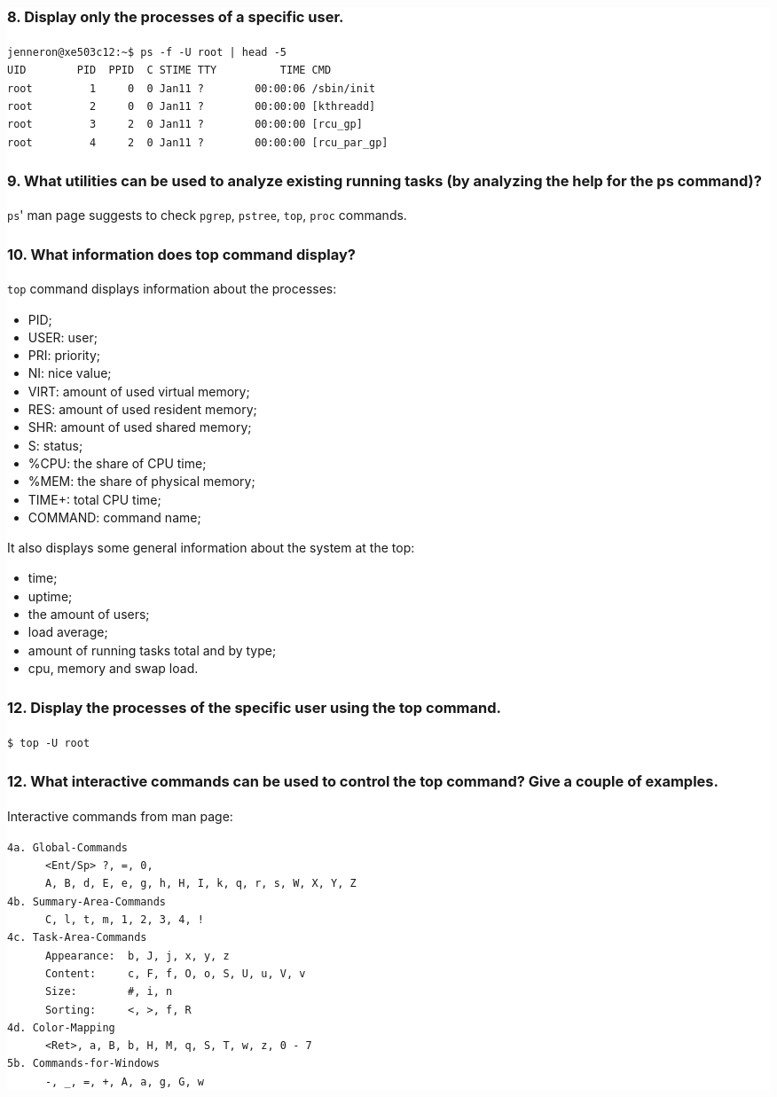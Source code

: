 ### 8. Display only the processes of a specific user.

```console
jenneron@xe503c12:~$ ps -f -U root | head -5
UID        PID  PPID  C STIME TTY          TIME CMD
root         1     0  0 Jan11 ?        00:00:06 /sbin/init
root         2     0  0 Jan11 ?        00:00:00 [kthreadd]
root         3     2  0 Jan11 ?        00:00:00 [rcu_gp]
root         4     2  0 Jan11 ?        00:00:00 [rcu_par_gp]
```

### 9. What utilities can be used to analyze existing running tasks (by analyzing the help for the ps command)?

`ps`' man page suggests to check `pgrep`, `pstree`, `top`, `proc` commands.

### 10. What information does top command display?

`top` command displays information about the processes:
- PID;
- USER: user;
- PRI: priority;
- NI: nice value;
- VIRT: amount of used virtual memory;
- RES: amount of used resident memory;
- SHR: amount of used shared memory;
- S: status;
- %CPU: the share of CPU time;
- %MEM: the share of physical memory;
- TIME+: total CPU time;
- COMMAND: command name;

It also displays some general information about the system at the top:
- time;
- uptime;
- the amount of users;
- load average;
- amount of running tasks total and by type;
- cpu, memory and swap load.

### 12. Display the processes of the specific user using the top command.

```console
$ top -U root
```

### 12. What interactive commands can be used to control the top command? Give a couple of examples.

Interactive commands from man page:
```
4a. Global-Commands
      <Ent/Sp> ?, =, 0,
      A, B, d, E, e, g, h, H, I, k, q, r, s, W, X, Y, Z
4b. Summary-Area-Commands
      C, l, t, m, 1, 2, 3, 4, !
4c. Task-Area-Commands
      Appearance:  b, J, j, x, y, z
      Content:     c, F, f, O, o, S, U, u, V, v
      Size:        #, i, n
      Sorting:     <, >, f, R
4d. Color-Mapping
      <Ret>, a, B, b, H, M, q, S, T, w, z, 0 - 7
5b. Commands-for-Windows
      -, _, =, +, A, a, g, G, w
```